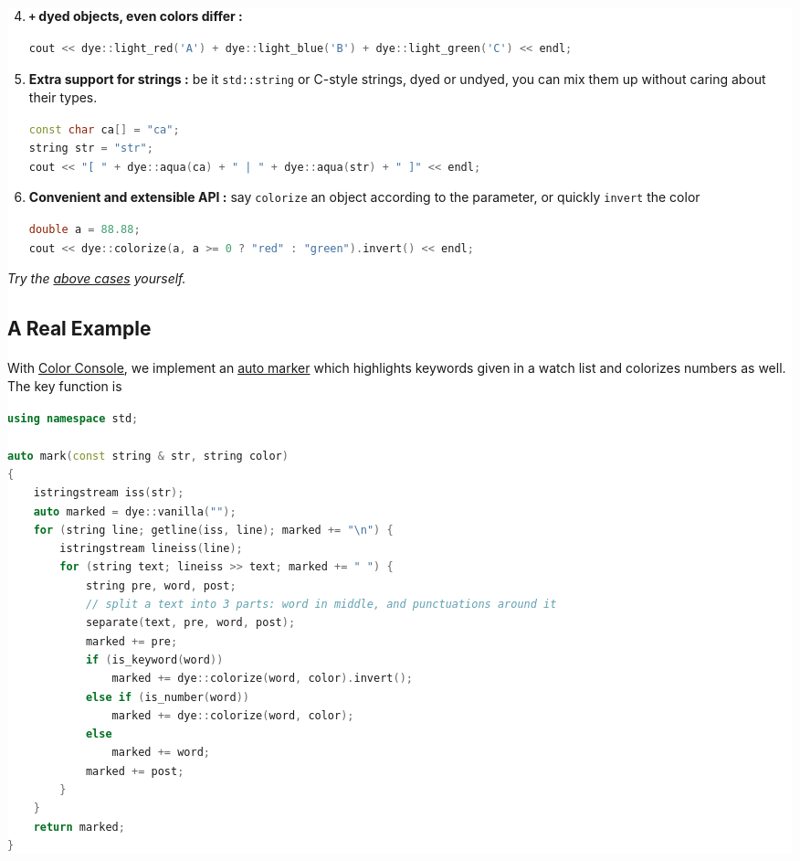 
4. **`+`  dyed objects, even colors differ :**

   ```c++
   cout << dye::light_red('A') + dye::light_blue('B') + dye::light_green('C') << endl;
   ```

5. **Extra support for strings :**  be it `std::string` or C-style strings, dyed or undyed, you can mix them up without caring about their types.

   ```c++ 
   const char ca[] = "ca";
   string str = "str";
   cout << "[ " + dye::aqua(ca) + " | " + dye::aqua(str) + " ]" << endl;
   ```

6. **Convenient and extensible API :**  say `colorize` an object according to the parameter, or quickly `invert` the color

   ```c++
   double a = 88.88;
   cout << dye::colorize(a, a >= 0 ? "red" : "green").invert() << endl;
   ```

*Try the [above cases](examples/why.cpp) yourself.*

## A Real Example

With [Color Console](include/color.hpp), we implement an [auto marker](examples/mark.cpp) which highlights keywords given in a watch list and colorizes numbers as well. The key function is

```c++
using namespace std;

auto mark(const string & str, string color)
{
    istringstream iss(str);
    auto marked = dye::vanilla("");
    for (string line; getline(iss, line); marked += "\n") {
        istringstream lineiss(line);
        for (string text; lineiss >> text; marked += " ") {
            string pre, word, post;
            // split a text into 3 parts: word in middle, and punctuations around it
            separate(text, pre, word, post);
            marked += pre;
            if (is_keyword(word))
                marked += dye::colorize(word, color).invert();
            else if (is_number(word))
                marked += dye::colorize(word, color);
            else
                marked += word;
            marked += post;
        }
    }
    return marked;
}
```
